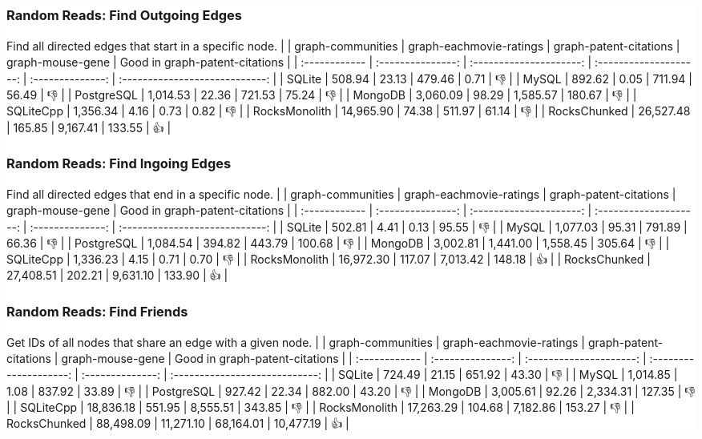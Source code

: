 ### Random Reads: Find Outgoing Edges

Find all directed edges that start in a specific node.
|               | graph-communities | graph-eachmovie-ratings | graph-patent-citations | graph-mouse-gene | Good in graph-patent-citations |
| :------------ | :---------------: | :---------------------: | :--------------------: | :--------------: | :----------------------------: |
| SQLite        |      508.94       |          23.13          |         479.46         |       0.71       |          :thumbsdown:          |
| MySQL         |      892.62       |          0.05           |         711.94         |      56.49       |          :thumbsdown:          |
| PostgreSQL    |     1,014.53      |          22.36          |         721.53         |      75.24       |          :thumbsdown:          |
| MongoDB       |     3,060.09      |          98.29          |        1,585.57        |      180.67      |          :thumbsdown:          |
| SQLiteCpp     |     1,356.34      |          4.16           |          0.73          |       0.82       |          :thumbsdown:          |
| RocksMonolith |     14,965.90     |          74.38          |         511.97         |      61.14       |          :thumbsdown:          |
| RocksChunked  |     26,527.48     |         165.85          |        9,167.41        |      133.55      |           :thumbsup:           |

### Random Reads: Find Ingoing Edges

Find all directed edges that end in a specific node.
|               | graph-communities | graph-eachmovie-ratings | graph-patent-citations | graph-mouse-gene | Good in graph-patent-citations |
| :------------ | :---------------: | :---------------------: | :--------------------: | :--------------: | :----------------------------: |
| SQLite        |      502.81       |          4.41           |          0.13          |      95.55       |          :thumbsdown:          |
| MySQL         |     1,077.03      |          95.31          |         791.89         |      66.36       |          :thumbsdown:          |
| PostgreSQL    |     1,084.54      |         394.82          |         443.79         |      100.68      |          :thumbsdown:          |
| MongoDB       |     3,002.81      |        1,441.00         |        1,558.45        |      305.64      |          :thumbsdown:          |
| SQLiteCpp     |     1,336.23      |          4.15           |          0.71          |       0.70       |          :thumbsdown:          |
| RocksMonolith |     16,972.30     |         117.07          |        7,013.42        |      148.18      |           :thumbsup:           |
| RocksChunked  |     27,408.51     |         202.21          |        9,631.10        |      133.90      |           :thumbsup:           |

### Random Reads: Find Friends

Get IDs of all nodes that share an edge with a given node.
|               | graph-communities | graph-eachmovie-ratings | graph-patent-citations | graph-mouse-gene | Good in graph-patent-citations |
| :------------ | :---------------: | :---------------------: | :--------------------: | :--------------: | :----------------------------: |
| SQLite        |      724.49       |          21.15          |         651.92         |      43.30       |          :thumbsdown:          |
| MySQL         |     1,014.85      |          1.08           |         837.92         |      33.89       |          :thumbsdown:          |
| PostgreSQL    |      927.42       |          22.34          |         882.00         |      43.20       |          :thumbsdown:          |
| MongoDB       |     3,005.61      |          92.26          |        2,334.31        |      127.35      |          :thumbsdown:          |
| SQLiteCpp     |     18,836.18     |         551.95          |        8,555.51        |      343.85      |          :thumbsdown:          |
| RocksMonolith |     17,263.29     |         104.68          |        7,182.86        |      153.27      |          :thumbsdown:          |
| RocksChunked  |     88,498.09     |        11,271.10        |       68,164.01        |    10,477.19     |           :thumbsup:           |
